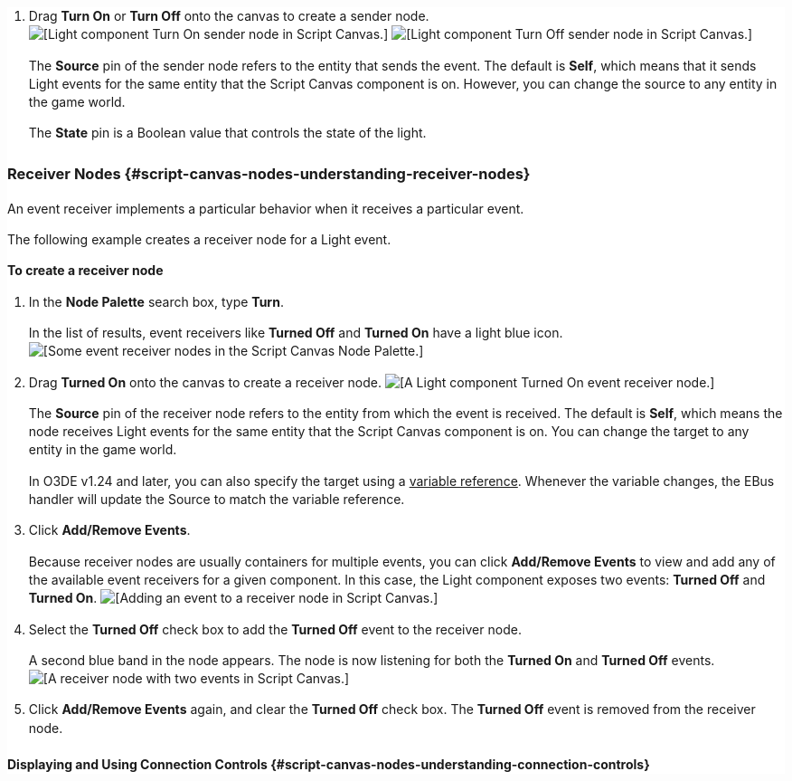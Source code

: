 1. Drag **Turn On** or **Turn Off** onto the canvas to create a sender node\.
![\[Light component Turn On sender node in Script Canvas.\]](/images/user-guide/scripting/script-canvas/script-canvas-nodes-understanding-7.png)
![\[Light component Turn Off sender node in Script Canvas.\]](/images/user-guide/scripting/script-canvas/script-canvas-nodes-understanding-8.png)

   The **Source** pin of the sender node refers to the entity that sends the event\. The default is **Self**, which means that it sends Light events for the same entity that the Script Canvas component is on\. However, you can change the source to any entity in the game world\.

   The **State** pin is a Boolean value that controls the state of the light\.

### Receiver Nodes {#script-canvas-nodes-understanding-receiver-nodes}

An event receiver implements a particular behavior when it receives a particular event\.

The following example creates a receiver node for a Light event\.

**To create a receiver node**

1. In the **Node Palette** search box, type **Turn**\.

   In the list of results, event receivers like **Turned Off** and **Turned On** have a light blue icon\.
![\[Some event receiver nodes in the Script Canvas Node Palette.\]](/images/user-guide/scripting/script-canvas/script-canvas-nodes-understanding-9.png)

1. Drag **Turned On** onto the canvas to create a receiver node\.
![\[A Light component Turned On event receiver node.\]](/images/user-guide/scripting/script-canvas/script-canvas-nodes-understanding-10.png)

   The **Source** pin of the receiver node refers to the entity from which the event is received\. The default is **Self**, which means the node receives Light events for the same entity that the Script Canvas component is on\. You can change the target to any entity in the game world\.

   In O3DE v1\.24 and later, you can also specify the target using a [variable reference](/docs/user-guide/features/scripting/script-canvas/adding-variable-references.md)\. Whenever the variable changes, the EBus handler will update the Source to match the variable reference\.

1. Click **Add/Remove Events**\.

   Because receiver nodes are usually containers for multiple events, you can click **Add/Remove Events** to view and add any of the available event receivers for a given component\. In this case, the Light component exposes two events: **Turned Off** and **Turned On**\.
![\[Adding an event to a receiver node in Script Canvas.\]](/images/user-guide/scripting/script-canvas/script-canvas-nodes-understanding-11.png)

1. Select the **Turned Off** check box to add the **Turned Off** event to the receiver node\.

   A second blue band in the node appears\. The node is now listening for both the **Turned On** and **Turned Off** events\.
![\[A receiver node with two events in Script Canvas.\]](/images/user-guide/scripting/script-canvas/script-canvas-nodes-understanding-12.png)

1. Click **Add/Remove Events** again, and clear the **Turned Off** check box\. The **Turned Off** event is removed from the receiver node\.

#### Displaying and Using Connection Controls {#script-canvas-nodes-understanding-connection-controls}
